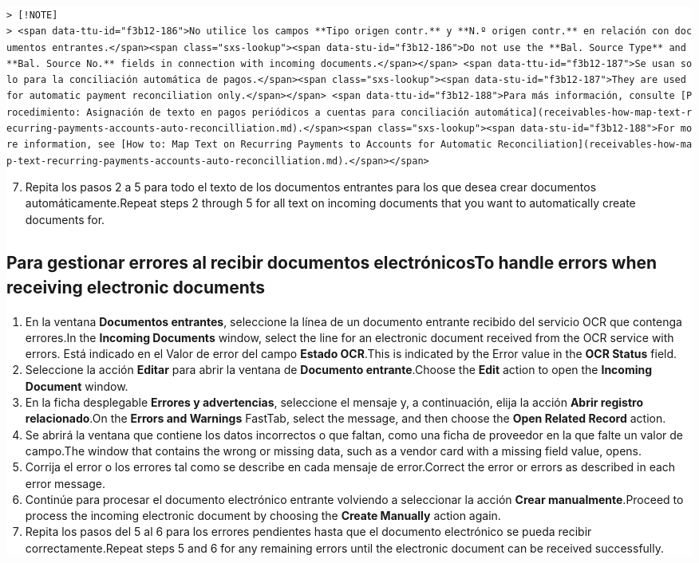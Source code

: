     > [!NOTE]
    > <span data-ttu-id="f3b12-186">No utilice los campos **Tipo origen contr.** y **N.º origen contr.** en relación con documentos entrantes.</span><span class="sxs-lookup"><span data-stu-id="f3b12-186">Do not use the **Bal. Source Type** and **Bal. Source No.** fields in connection with incoming documents.</span></span> <span data-ttu-id="f3b12-187">Se usan solo para la conciliación automática de pagos.</span><span class="sxs-lookup"><span data-stu-id="f3b12-187">They are used for automatic payment reconciliation only.</span></span> <span data-ttu-id="f3b12-188">Para más información, consulte [Procedimiento: Asignación de texto en pagos periódicos a cuentas para conciliación automática](receivables-how-map-text-recurring-payments-accounts-auto-reconcilliation.md).</span><span class="sxs-lookup"><span data-stu-id="f3b12-188">For more information, see [How to: Map Text on Recurring Payments to Accounts for Automatic Reconciliation](receivables-how-map-text-recurring-payments-accounts-auto-reconcilliation.md).</span></span>

7. <span data-ttu-id="f3b12-189">Repita los pasos 2 a 5 para todo el texto de los documentos entrantes para los que desea crear documentos automáticamente.</span><span class="sxs-lookup"><span data-stu-id="f3b12-189">Repeat steps 2 through 5 for all text on incoming documents that you want to automatically create documents for.</span></span>

## <a name="to-handle-errors-when-receiving-electronic-documents"></a><span data-ttu-id="f3b12-190">Para gestionar errores al recibir documentos electrónicos</span><span class="sxs-lookup"><span data-stu-id="f3b12-190">To handle errors when receiving electronic documents</span></span>
1. <span data-ttu-id="f3b12-191">En la ventana **Documentos entrantes**, seleccione la línea de un documento entrante recibido del servicio OCR que contenga errores.</span><span class="sxs-lookup"><span data-stu-id="f3b12-191">In the **Incoming Documents** window, select the line for an electronic document received from the OCR service with errors.</span></span> <span data-ttu-id="f3b12-192">Está indicado en el Valor de error del campo **Estado OCR**.</span><span class="sxs-lookup"><span data-stu-id="f3b12-192">This is indicated by the Error value in the **OCR Status** field.</span></span>
2. <span data-ttu-id="f3b12-193">Seleccione la acción **Editar** para abrir la ventana de **Documento entrante**.</span><span class="sxs-lookup"><span data-stu-id="f3b12-193">Choose the **Edit** action to open the **Incoming Document** window.</span></span>
3. <span data-ttu-id="f3b12-194">En la ficha desplegable **Errores y advertencias**, seleccione el mensaje y, a continuación, elija la acción **Abrir registro relacionado**.</span><span class="sxs-lookup"><span data-stu-id="f3b12-194">On the **Errors and Warnings** FastTab, select the message, and then choose the **Open Related Record** action.</span></span>
4. <span data-ttu-id="f3b12-195">Se abrirá la ventana que contiene los datos incorrectos o que faltan, como una ficha de proveedor en la que falte un valor de campo.</span><span class="sxs-lookup"><span data-stu-id="f3b12-195">The window that contains the wrong or missing data, such as a vendor card with a missing field value, opens.</span></span>
5. <span data-ttu-id="f3b12-196">Corrija el error o los errores tal como se describe en cada mensaje de error.</span><span class="sxs-lookup"><span data-stu-id="f3b12-196">Correct the error or errors as described in each error message.</span></span>
6. <span data-ttu-id="f3b12-197">Continúe para procesar el documento electrónico entrante volviendo a seleccionar la acción **Crear manualmente**.</span><span class="sxs-lookup"><span data-stu-id="f3b12-197">Proceed to process the incoming electronic document by choosing the **Create Manually** action again.</span></span>
7. <span data-ttu-id="f3b12-198">Repita los pasos del 5 al 6 para los errores pendientes hasta que el documento electrónico se pueda recibir correctamente.</span><span class="sxs-lookup"><span data-stu-id="f3b12-198">Repeat steps 5 and 6 for any remaining errors until the electronic document can be received successfully.</span></span>
